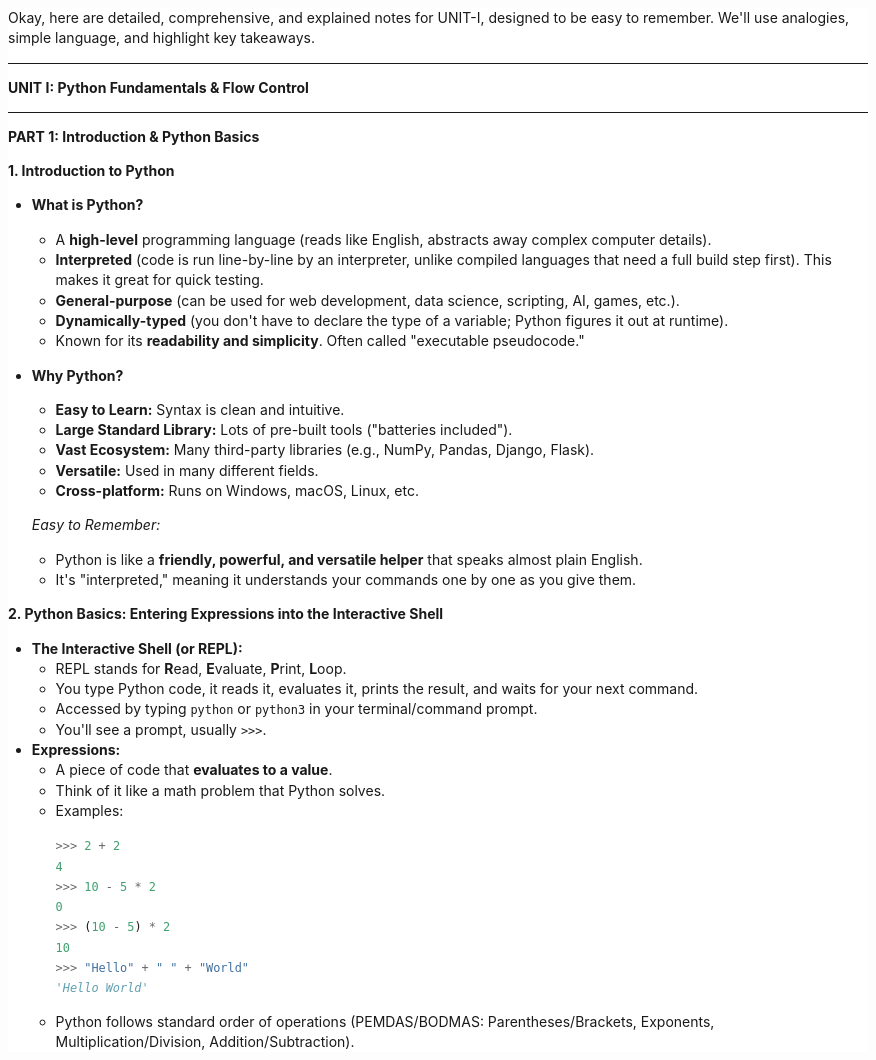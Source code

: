 Okay, here are detailed, comprehensive, and explained notes for UNIT-I, designed to be easy to remember. We'll use analogies, simple language, and highlight key takeaways.

---

**UNIT I: Python Fundamentals & Flow Control**

---

**PART 1: Introduction & Python Basics**

**1. Introduction to Python**

*   **What is Python?**
    *   A **high-level** programming language (reads like English, abstracts away complex computer details).
    *   **Interpreted** (code is run line-by-line by an interpreter, unlike compiled languages that need a full build step first). This makes it great for quick testing.
    *   **General-purpose** (can be used for web development, data science, scripting, AI, games, etc.).
    *   **Dynamically-typed** (you don't have to declare the type of a variable; Python figures it out at runtime).
    *   Known for its **readability and simplicity**. Often called "executable pseudocode."
*   **Why Python?**
    *   **Easy to Learn:** Syntax is clean and intuitive.
    *   **Large Standard Library:** Lots of pre-built tools ("batteries included").
    *   **Vast Ecosystem:** Many third-party libraries (e.g., NumPy, Pandas, Django, Flask).
    *   **Versatile:** Used in many different fields.
    *   **Cross-platform:** Runs on Windows, macOS, Linux, etc.

    *Easy to Remember:*
    *   Python is like a **friendly, powerful, and versatile helper** that speaks almost plain English.
    *   It's "interpreted," meaning it understands your commands one by one as you give them.

**2. Python Basics: Entering Expressions into the Interactive Shell**

*   **The Interactive Shell (or REPL):**
    *   REPL stands for **R**ead, **E**valuate, **P**rint, **L**oop.
    *   You type Python code, it reads it, evaluates it, prints the result, and waits for your next command.
    *   Accessed by typing `python` or `python3` in your terminal/command prompt.
    *   You'll see a prompt, usually `>>>`.
*   **Expressions:**
    *   A piece of code that **evaluates to a value**.
    *   Think of it like a math problem that Python solves.
    *   Examples:
        ```python
        >>> 2 + 2
        4
        >>> 10 - 5 * 2
        0
        >>> (10 - 5) * 2
        10
        >>> "Hello" + " " + "World"
        'Hello World'
        ```
    *   Python follows standard order of operations (PEMDAS/BODMAS: Parentheses/Brackets, Exponents, Multiplication/Division, Addition/Subtraction).
